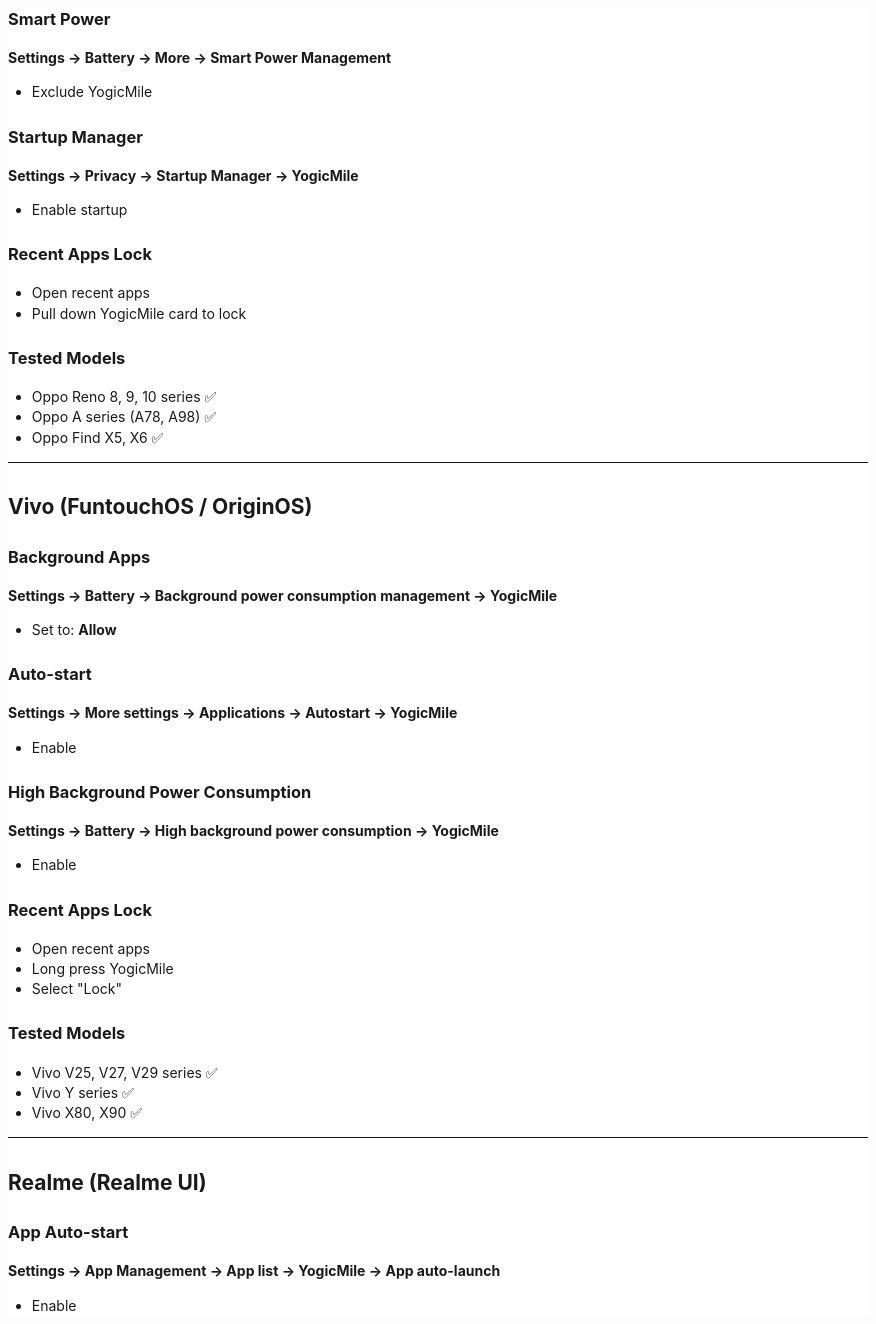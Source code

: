 ### Smart Power
**Settings → Battery → More → Smart Power Management**
- Exclude YogicMile

### Startup Manager
**Settings → Privacy → Startup Manager → YogicMile**
- Enable startup

### Recent Apps Lock
- Open recent apps
- Pull down YogicMile card to lock

### Tested Models
- Oppo Reno 8, 9, 10 series ✅
- Oppo A series (A78, A98) ✅
- Oppo Find X5, X6 ✅

---

## Vivo (FuntouchOS / OriginOS)

### Background Apps
**Settings → Battery → Background power consumption management → YogicMile**
- Set to: **Allow**

### Auto-start
**Settings → More settings → Applications → Autostart → YogicMile**
- Enable

### High Background Power Consumption
**Settings → Battery → High background power consumption → YogicMile**
- Enable

### Recent Apps Lock
- Open recent apps
- Long press YogicMile
- Select "Lock"

### Tested Models
- Vivo V25, V27, V29 series ✅
- Vivo Y series ✅
- Vivo X80, X90 ✅

---

## Realme (Realme UI)

### App Auto-start
**Settings → App Management → App list → YogicMile → App auto-launch**
- Enable
